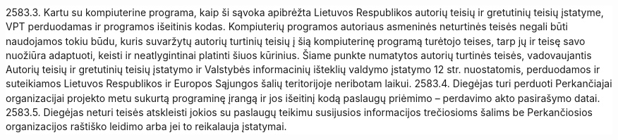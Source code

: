 2583.3. Kartu su kompiuterine programa, kaip ši sąvoka apibrėžta Lietuvos Respublikos autorių teisių ir gretutinių teisių įstatyme, VPT perduodamas ir programos išeitinis kodas. Kompiuterių programos autoriaus asmeninės neturtinės teisės negali būti naudojamos tokiu būdu, kuris suvaržytų autorių turtinių teisių į šią kompiuterinę programą turėtojo teises, tarp jų ir teisę savo nuožiūra adaptuoti, keisti ir neatlygintinai platinti šiuos kūrinius. Šiame punkte numatytos autorių turtinės teisės, vadovaujantis Autorių teisių ir gretutinių teisių įstatymo ir Valstybės informacinių išteklių valdymo įstatymo 12 str. nuostatomis,  perduodamos ir suteikiamos Lietuvos Respublikos ir Europos Sąjungos šalių teritorijoje neribotam laikui.
2583.4. Diegėjas turi perduoti Perkančiajai organizacijai projekto metu sukurtą programinę įrangą ir jos išeitinį kodą paslaugų priėmimo – perdavimo akto pasirašymo datai. 
2583.5. Diegėjas neturi teisės atskleisti jokios su paslaugų teikimu susijusios informacijos trečiosioms šalims be Perkančiosios organizacijos raštiško leidimo arba jei to reikalauja įstatymai.

